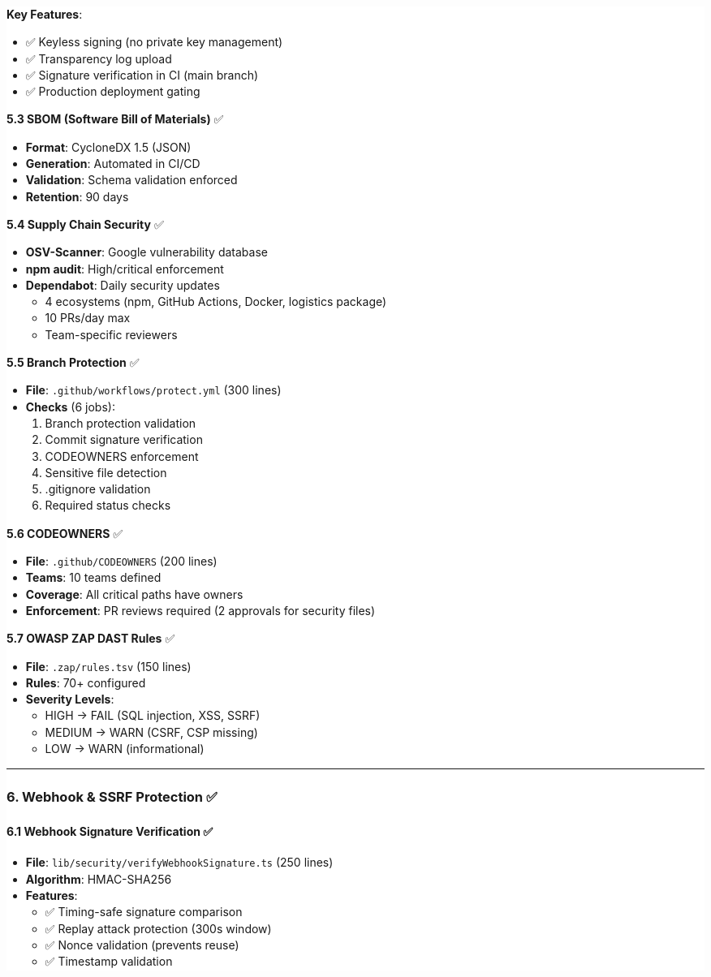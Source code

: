 **Key Features**:
- ✅ Keyless signing (no private key management)
- ✅ Transparency log upload
- ✅ Signature verification in CI (main branch)
- ✅ Production deployment gating

**5.3 SBOM (Software Bill of Materials)** ✅
- **Format**: CycloneDX 1.5 (JSON)
- **Generation**: Automated in CI/CD
- **Validation**: Schema validation enforced
- **Retention**: 90 days

**5.4 Supply Chain Security** ✅
- **OSV-Scanner**: Google vulnerability database
- **npm audit**: High/critical enforcement
- **Dependabot**: Daily security updates
  - 4 ecosystems (npm, GitHub Actions, Docker, logistics package)
  - 10 PRs/day max
  - Team-specific reviewers

**5.5 Branch Protection** ✅
- **File**: `.github/workflows/protect.yml` (300 lines)
- **Checks** (6 jobs):
  1. Branch protection validation
  2. Commit signature verification
  3. CODEOWNERS enforcement
  4. Sensitive file detection
  5. .gitignore validation
  6. Required status checks

**5.6 CODEOWNERS** ✅
- **File**: `.github/CODEOWNERS` (200 lines)
- **Teams**: 10 teams defined
- **Coverage**: All critical paths have owners
- **Enforcement**: PR reviews required (2 approvals for security files)

**5.7 OWASP ZAP DAST Rules** ✅
- **File**: `.zap/rules.tsv` (150 lines)
- **Rules**: 70+ configured
- **Severity Levels**:
  - HIGH → FAIL (SQL injection, XSS, SSRF)
  - MEDIUM → WARN (CSRF, CSP missing)
  - LOW → WARN (informational)

---

### 6. Webhook & SSRF Protection ✅

#### **6.1 Webhook Signature Verification** ✅
- **File**: `lib/security/verifyWebhookSignature.ts` (250 lines)
- **Algorithm**: HMAC-SHA256
- **Features**:
  - ✅ Timing-safe signature comparison
  - ✅ Replay attack protection (300s window)
  - ✅ Nonce validation (prevents reuse)
  - ✅ Timestamp validation
